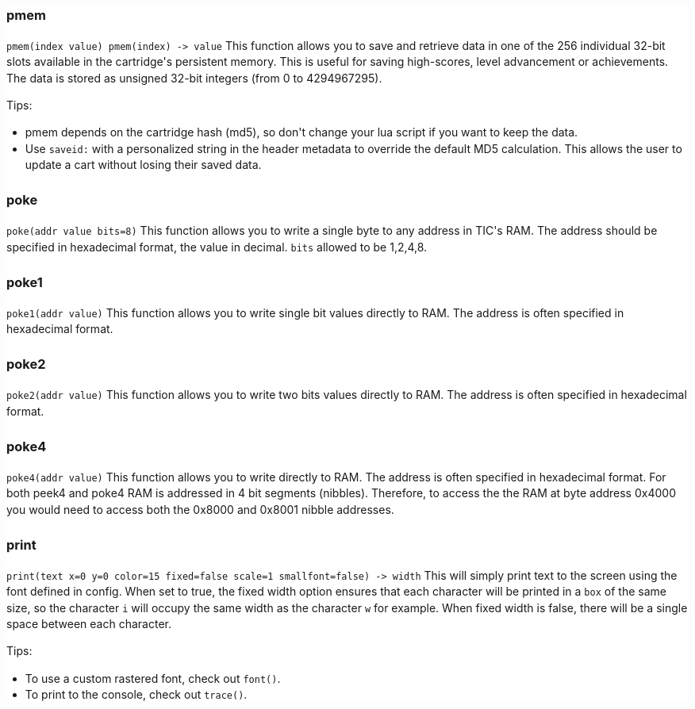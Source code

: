 ### pmem
`pmem(index value)
pmem(index) -> value`
This function allows you to save and retrieve data in one of the 256 individual 32-bit slots available in the cartridge's persistent memory.
This is useful for saving high-scores, level advancement or achievements.
The data is stored as unsigned 32-bit integers (from 0 to 4294967295).

Tips:
- pmem depends on the cartridge hash (md5), so don't change your lua script if you want to keep the data.
- Use `saveid:` with a personalized string in the header metadata to override the default MD5 calculation.
This allows the user to update a cart without losing their saved data.

### poke
`poke(addr value bits=8)`
This function allows you to write a single byte to any address in TIC's RAM.
The address should be specified in hexadecimal format, the value in decimal.
`bits` allowed to be 1,2,4,8.

### poke1
`poke1(addr value)`
This function allows you to write single bit values directly to RAM.
The address is often specified in hexadecimal format.

### poke2
`poke2(addr value)`
This function allows you to write two bits values directly to RAM.
The address is often specified in hexadecimal format.

### poke4
`poke4(addr value)`
This function allows you to write directly to RAM.
The address is often specified in hexadecimal format.
For both peek4 and poke4 RAM is addressed in 4 bit segments (nibbles).
Therefore, to access the the RAM at byte address 0x4000
you would need to access both the 0x8000 and 0x8001 nibble addresses.

### print
`print(text x=0 y=0 color=15 fixed=false scale=1 smallfont=false) -> width`
This will simply print text to the screen using the font defined in config.
When set to true, the fixed width option ensures that each character will be printed in a `box` of the same size, so the character `i` will occupy the same width as the character `w` for example.
When fixed width is false, there will be a single space between each character.

Tips:
- To use a custom rastered font, check out `font()`.
- To print to the console, check out `trace()`.
